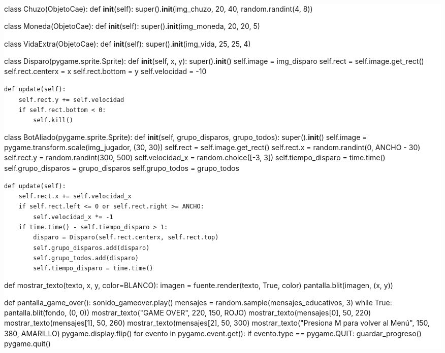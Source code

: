 class Chuzo(ObjetoCae):
    def __init__(self):
        super().__init__(img_chuzo, 20, 40, random.randint(4, 8))

class Moneda(ObjetoCae):
    def __init__(self):
        super().__init__(img_moneda, 20, 20, 5)

class VidaExtra(ObjetoCae):
    def __init__(self):
        super().__init__(img_vida, 25, 25, 4)

class Disparo(pygame.sprite.Sprite):
    def __init__(self, x, y):
        super().__init__()
        self.image = img_disparo
        self.rect = self.image.get_rect()
        self.rect.centerx = x
        self.rect.bottom = y
        self.velocidad = -10

    def update(self):
        self.rect.y += self.velocidad
        if self.rect.bottom < 0:
            self.kill()

class BotAliado(pygame.sprite.Sprite):
    def __init__(self, grupo_disparos, grupo_todos):
        super().__init__()
        self.image = pygame.transform.scale(img_jugador, (30, 30))
        self.rect = self.image.get_rect()
        self.rect.x = random.randint(0, ANCHO - 30)
        self.rect.y = random.randint(300, 500)
        self.velocidad_x = random.choice([-3, 3])
        self.tiempo_disparo = time.time()
        self.grupo_disparos = grupo_disparos
        self.grupo_todos = grupo_todos

    def update(self):
        self.rect.x += self.velocidad_x
        if self.rect.left <= 0 or self.rect.right >= ANCHO:
            self.velocidad_x *= -1
        if time.time() - self.tiempo_disparo > 1:
            disparo = Disparo(self.rect.centerx, self.rect.top)
            self.grupo_disparos.add(disparo)
            self.grupo_todos.add(disparo)
            self.tiempo_disparo = time.time()

def mostrar_texto(texto, x, y, color=BLANCO):
    imagen = fuente.render(texto, True, color)
    pantalla.blit(imagen, (x, y))

def pantalla_game_over():
    sonido_gameover.play()
    mensajes = random.sample(mensajes_educativos, 3)
    while True:
        pantalla.blit(fondo, (0, 0))
        mostrar_texto("GAME OVER", 220, 150, ROJO)
        mostrar_texto(mensajes[0], 50, 220)
        mostrar_texto(mensajes[1], 50, 260)
        mostrar_texto(mensajes[2], 50, 300)
        mostrar_texto("Presiona M para volver al Menú", 150, 380, AMARILLO)
        pygame.display.flip()
        for evento in pygame.event.get():
            if evento.type == pygame.QUIT:
                guardar_progreso()
                pygame.quit()